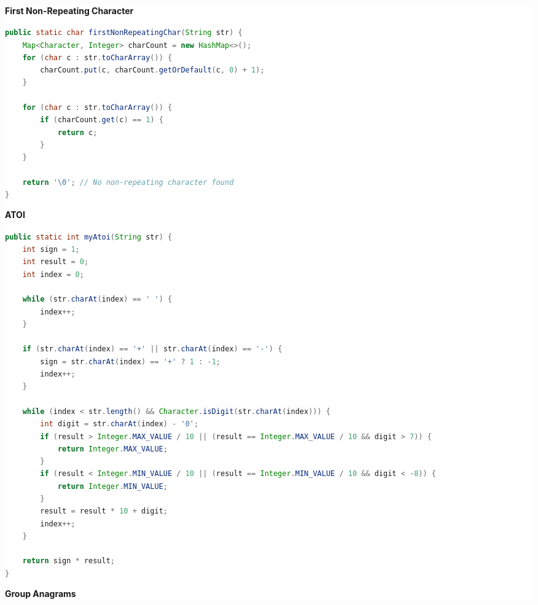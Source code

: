 **First Non-Repeating Character**

```java
public static char firstNonRepeatingChar(String str) {
    Map<Character, Integer> charCount = new HashMap<>();
    for (char c : str.toCharArray()) {
        charCount.put(c, charCount.getOrDefault(c, 0) + 1);
    }

    for (char c : str.toCharArray()) {
        if (charCount.get(c) == 1) {
            return c;
        }
    }

    return '\0'; // No non-repeating character found
}
```

**ATOI**

```java
public static int myAtoi(String str) {
    int sign = 1;
    int result = 0;
    int index = 0;

    while (str.charAt(index) == ' ') {
        index++;
    }

    if (str.charAt(index) == '+' || str.charAt(index) == '-') {
        sign = str.charAt(index) == '+' ? 1 : -1;
        index++;
    }

    while (index < str.length() && Character.isDigit(str.charAt(index))) {
        int digit = str.charAt(index) - '0';
        if (result > Integer.MAX_VALUE / 10 || (result == Integer.MAX_VALUE / 10 && digit > 7)) {
            return Integer.MAX_VALUE;
        }
        if (result < Integer.MIN_VALUE / 10 || (result == Integer.MIN_VALUE / 10 && digit < -8)) {
            return Integer.MIN_VALUE;
        }
        result = result * 10 + digit;
        index++;
    }

    return sign * result;
}
```

**Group Anagrams**
